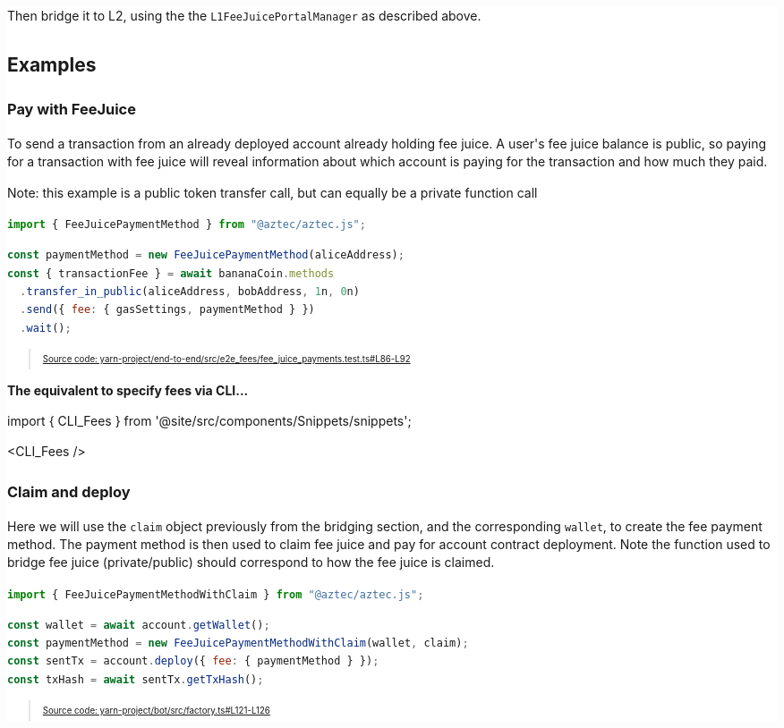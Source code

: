 Then bridge it to L2, using the the `L1FeeJuicePortalManager` as described above.

## Examples

### Pay with FeeJuice

To send a transaction from an already deployed account already holding fee juice. A user's fee juice balance is public, so paying for a transaction with fee juice will reveal information about which account is paying for the transaction and how much they paid.

Note: this example is a public token transfer call, but can equally be a private function call

```ts
import { FeeJuicePaymentMethod } from "@aztec/aztec.js";
```

```javascript title="pay_fee_juice_send" showLineNumbers
const paymentMethod = new FeeJuicePaymentMethod(aliceAddress);
const { transactionFee } = await bananaCoin.methods
  .transfer_in_public(aliceAddress, bobAddress, 1n, 0n)
  .send({ fee: { gasSettings, paymentMethod } })
  .wait();
```

> <sup><sub><a href="https://github.com/AztecProtocol/aztec-packages/blob/v0.85.0-alpha-testnet.0/yarn-project/end-to-end/src/e2e_fees/fee_juice_payments.test.ts#L86-L92" target="_blank" rel="noopener noreferrer">Source code: yarn-project/end-to-end/src/e2e_fees/fee_juice_payments.test.ts#L86-L92</a></sub></sup>

**The equivalent to specify fees via CLI...**

import { CLI_Fees } from '@site/src/components/Snippets/snippets';

<CLI_Fees />

### Claim and deploy

Here we will use the `claim` object previously from the bridging section, and the corresponding `wallet`, to create the fee payment method. The payment method is then used to claim fee juice and pay for account contract deployment. Note the function used to bridge fee juice (private/public) should correspond to how the fee juice is claimed.

```ts
import { FeeJuicePaymentMethodWithClaim } from "@aztec/aztec.js";
```

```javascript title="claim_and_deploy" showLineNumbers
const wallet = await account.getWallet();
const paymentMethod = new FeeJuicePaymentMethodWithClaim(wallet, claim);
const sentTx = account.deploy({ fee: { paymentMethod } });
const txHash = await sentTx.getTxHash();
```

> <sup><sub><a href="https://github.com/AztecProtocol/aztec-packages/blob/v0.85.0-alpha-testnet.0/yarn-project/bot/src/factory.ts#L121-L126" target="_blank" rel="noopener noreferrer">Source code: yarn-project/bot/src/factory.ts#L121-L126</a></sub></sup>
